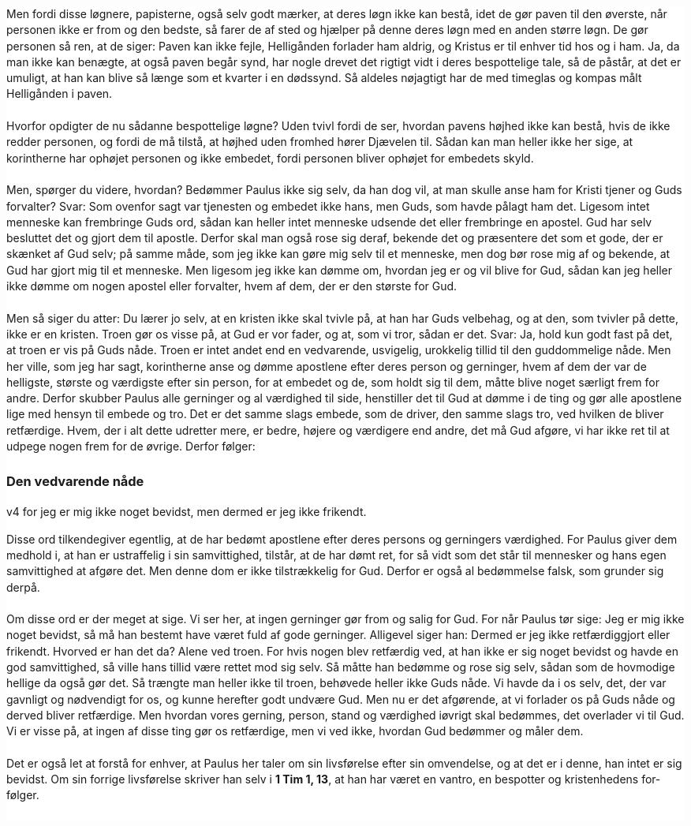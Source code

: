 Men fordi disse løgnere, papisterne, også selv godt mærker, at deres løgn ikke kan bestå, idet de gør paven til den øverste, når personen ikke er from og den bedste, så farer de af sted og hjælper på denne deres løgn med en anden større løgn. De gør personen så ren, at de siger: Paven kan ikke fejle, Helligånden forlader ham aldrig, og Kristus er til enhver tid hos og i ham. Ja, da man ikke kan benægte, at også paven begår synd, har nogle drevet det rigtigt vidt i deres bespottelige tale, så de påstår, at det er umuligt, at han kan blive så længe som et kvarter i en dødssynd. Så aldeles nøjagtigt har de med timeglas og kompas målt Helligånden i paven.  
&nbsp;  
Hvorfor opdigter de nu sådanne be­spottelige løgne? Uden tvivl fordi de ser, hvordan pavens højhed ikke kan bestå, hvis de ikke redder personen, og fordi de må tilstå, at højhed uden fromhed hører Djævelen til. Sådan kan man heller ikke her sige, at korintherne har ophøjet personen og ikke embedet, fordi per­sonen bliver ophøjet for embedets skyld.  
&nbsp;  
Men, spørger du videre, hvordan? Bedømmer Paulus ikke sig selv, da han dog vil, at man skulle anse ham for Kristi tjener og Guds forvalter? Svar: Som ovenfor sagt var tjenesten og embedet ikke hans, men Guds, som havde pålagt ham det. Ligesom intet menneske kan frem­bringe Guds ord, sådan kan heller intet menneske udsende det eller frembringe en apostel. Gud har selv besluttet det og gjort dem til apostle. Derfor skal man også rose sig deraf, bekende det og præsentere det som et gode, der er skænket af Gud selv; på samme måde, som jeg ikke kan gøre mig selv til et menneske, men dog bør rose mig af og bekende, at Gud har gjort mig til et menneske. Men ligesom jeg ikke kan dømme om, hvordan jeg er og vil blive for Gud, sådan kan jeg heller ikke dømme om nogen apostel eller forvalter, hvem af dem, der er den største for Gud.  
&nbsp;  
Men så siger du atter: Du lærer jo selv, at en kristen ikke skal tvivle på, at han har Guds velbehag, og at den, som tvivler på dette, ikke er en kristen. Troen gør os visse på, at Gud er vor fader, og at, som vi tror, sådan er det. Svar: Ja, hold kun godt fast på det, at troen er vis på Guds nåde. Troen er intet andet end en vedvarende, usvigelig, urokkelig tillid til den guddommelige nåde. Men her ville, som jeg har sagt, korintherne anse og dømme apostlene efter deres person og gerninger, hvem af dem der var de helligste, største og værdigste efter sin person, for at embedet og de, som holdt sig til dem, måtte blive noget særligt frem for andre. Derfor skubber Paulus alle gerninger og al vær­dighed til side, henstiller det til Gud at dømme i de ting og gør alle apostlene lige med hensyn til embede og tro. Det er det samme slags embede, som de driver, den samme slags tro, ved hvilken de bliver retfærdige. Hvem, der i alt dette ud­retter mere, er bedre, højere og værdigere end andre, det må Gud afgøre, vi har ikke ret til at udpege nogen frem for de øvrige. Derfor følger:

### Den vedvarende nåde         
v4 for jeg er mig ikke noget bevidst, men dermed er jeg ikke frikendt.

Disse ord tilkendegiver egentlig, at de har bedømt apostlene efter deres persons og gerningers værdighed. For Paulus giver dem medhold i, at han er ustraffelig i sin samvittighed, tilstår, at de har dømt ret, for så vidt som det står til mennesker og hans egen samvittighed at afgøre det. Men denne dom er ikke tilstrækkelig for Gud. Derfor er også al bedømmelse falsk, som grunder sig derpå.  
&nbsp;  
Om disse ord er der meget at sige. Vi ser her, at ingen gerninger gør from og salig for Gud. For når Paulus tør sige: Jeg er mig ikke noget bevidst, så må han bestemt have været fuld af gode gerninger. Alligevel siger han: Dermed er jeg ikke retfærdiggjort eller frikendt. Hvorved er han det da? Alene ved troen. For hvis nogen blev retfærdig ved, at han ikke er sig noget bevidst og havde en god samvittighed, så ville hans tillid være rettet mod sig selv. Så måtte han bedømme og rose sig selv, sådan som de hovmodige hellige da også gør det. Så trængte man heller ikke til troen, behøvede heller ikke Guds nåde. Vi havde da i os selv, det, der var gavnligt og nød­vendigt for os, og kunne herefter godt undvære Gud. Men nu er det afgørende, at vi forlader os på Guds nåde og derved bliver retfærdige. Men hvordan vores gerning, person, stand og vær­dighed iøvrigt skal bedømmes, det overlader vi til Gud. Vi er visse på, at ingen af disse ting gør os retfærdige, men vi ved ikke, hvordan Gud bedømmer og måler dem.  
&nbsp;  
Det er også let at forstå for enhver, at Paulus her taler om sin livsførelse efter sin omvendelse, og at det er i denne, han intet er sig bevidst. Om sin forrige livsførelse skriver han selv i **1 Tim 1, 13**, at han har været en vantro, en bespotter og kristenhedens for­følger.  
&nbsp;  